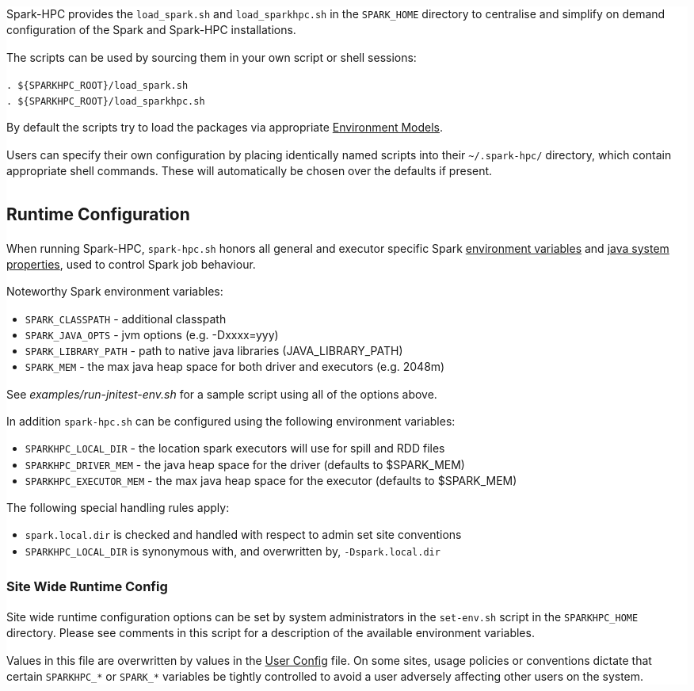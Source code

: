 Spark-HPC provides the `load_spark.sh` and `load_sparkhpc.sh` in the
`SPARK_HOME` directory to centralise and simplify on demand configuration of
the Spark and Spark-HPC installations.

The scripts can be used by sourcing them in your own script or shell sessions:

    . ${SPARKHPC_ROOT}/load_spark.sh
    . ${SPARKHPC_ROOT}/load_sparkhpc.sh

By default the scripts try to load the packages via appropriate [Environment
Models](http://modules.sourceforge.net/).

Users can specify their own configuration by placing identically named scripts
into their `~/.spark-hpc/` directory, which contain appropriate shell commands.
These will automatically be chosen over the defaults if present.

## <a name="config"></a> Runtime Configuration

When running Spark-HPC, `spark-hpc.sh` honors all general and executor specific
Spark [environment
variables](http://spark.apache.org/docs/0.9.0/configuration.html#environment-variables)
and [java system
properties](http://spark.apache.org/docs/0.9.0/configuration.html#spark-properties),
used to control Spark job behaviour.

Noteworthy Spark environment variables:

* `SPARK_CLASSPATH` - additional classpath
* `SPARK_JAVA_OPTS` - jvm options (e.g. -Dxxxx=yyy)
* `SPARK_LIBRARY_PATH` - path to native java libraries (JAVA_LIBRARY_PATH)
* `SPARK_MEM` - the max java heap space for both driver and executors (e.g. 2048m)

See *examples/run-jnitest-env.sh* for a sample script using all of the options above.

In addition `spark-hpc.sh` can be configured using the following environment variables:

* `SPARKHPC_LOCAL_DIR` - the location spark executors will use for spill and RDD files
* `SPARKHPC_DRIVER_MEM` - the java heap space for the driver (defaults to $SPARK_MEM)
* `SPARKHPC_EXECUTOR_MEM` - the max java heap space for the executor (defaults to $SPARK_MEM)

The following special handling rules apply:

* `spark.local.dir` is checked and handled with respect to admin set site conventions
* `SPARKHPC_LOCAL_DIR` is synonymous with, and overwritten by, `-Dspark.local.dir`


### <a name="site_conf"></a> Site Wide Runtime Config

Site wide runtime configuration options can be set by system administrators in
the `set-env.sh` script in the `SPARKHPC_HOME` directory. Please see comments in
this script for a description of the available environment variables.

Values in this file are overwritten by values in the [User Config](#user_conf)
file. On some sites, usage policies or conventions dictate that certain
`SPARKHPC_*` or `SPARK_*` variables be tightly controlled to avoid a user
adversely affecting other users on the system.
